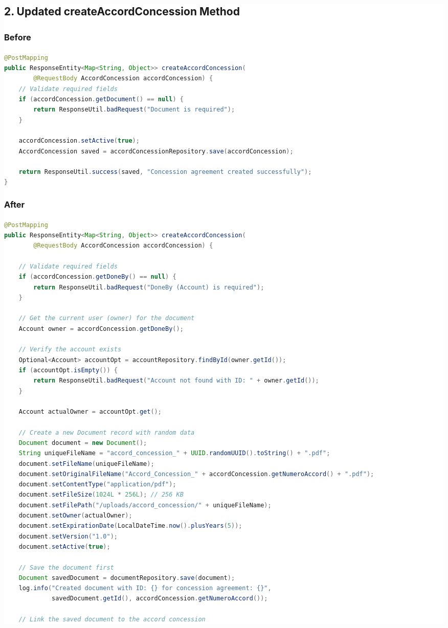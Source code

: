
## 2. Updated createAccordConcession Method

### Before

```java
@PostMapping
public ResponseEntity<Map<String, Object>> createAccordConcession(
        @RequestBody AccordConcession accordConcession) {
    // Validate required fields
    if (accordConcession.getDocument() == null) {
        return ResponseUtil.badRequest("Document is required");
    }
    
    accordConcession.setActive(true);
    AccordConcession saved = accordConcessionRepository.save(accordConcession);
    
    return ResponseUtil.success(saved, "Concession agreement created successfully");
}
```

### After

```java
@PostMapping
public ResponseEntity<Map<String, Object>> createAccordConcession(
        @RequestBody AccordConcession accordConcession) {
    
    // Validate required fields
    if (accordConcession.getDoneBy() == null) {
        return ResponseUtil.badRequest("DoneBy (Account) is required");
    }
    
    // Get the current user (owner) for the document
    Account owner = accordConcession.getDoneBy();
    
    // Verify the account exists
    Optional<Account> accountOpt = accountRepository.findById(owner.getId());
    if (accountOpt.isEmpty()) {
        return ResponseUtil.badRequest("Account not found with ID: " + owner.getId());
    }
    
    Account actualOwner = accountOpt.get();
    
    // Create a new Document record with random data
    Document document = new Document();
    String uniqueFileName = "accord_concession_" + UUID.randomUUID().toString() + ".pdf";
    document.setFileName(uniqueFileName);
    document.setOriginalFileName("Accord_Concession_" + accordConcession.getNumeroAccord() + ".pdf");
    document.setContentType("application/pdf");
    document.setFileSize(1024L * 256L); // 256 KB
    document.setFilePath("/uploads/accord_concession/" + uniqueFileName);
    document.setOwner(actualOwner);
    document.setExpirationDate(LocalDateTime.now().plusYears(5));
    document.setVersion("1.0");
    document.setActive(true);
    
    // Save the document first
    Document savedDocument = documentRepository.save(document);
    log.info("Created document with ID: {} for concession agreement: {}", 
             savedDocument.getId(), accordConcession.getNumeroAccord());
    
    // Link the saved document to the accord concession
```